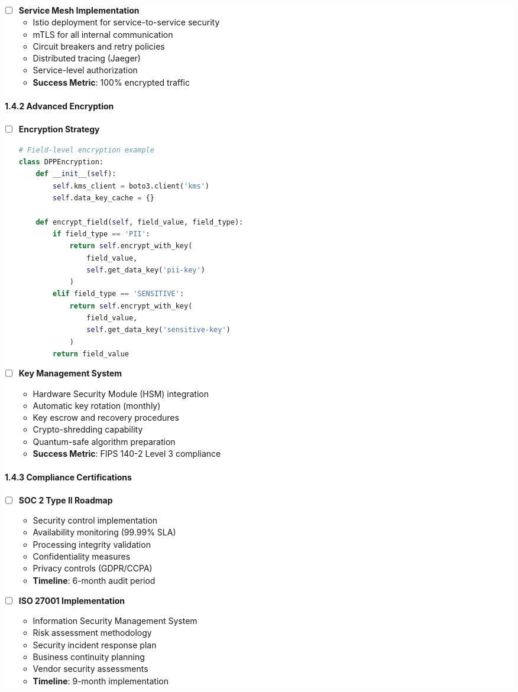 - [ ] **Service Mesh Implementation**
  - Istio deployment for service-to-service security
  - mTLS for all internal communication
  - Circuit breakers and retry policies
  - Distributed tracing (Jaeger)
  - Service-level authorization
  - **Success Metric**: 100% encrypted traffic

#### 1.4.2 Advanced Encryption
- [ ] **Encryption Strategy**
  ```python
  # Field-level encryption example
  class DPPEncryption:
      def __init__(self):
          self.kms_client = boto3.client('kms')
          self.data_key_cache = {}
      
      def encrypt_field(self, field_value, field_type):
          if field_type == 'PII':
              return self.encrypt_with_key(
                  field_value, 
                  self.get_data_key('pii-key')
              )
          elif field_type == 'SENSITIVE':
              return self.encrypt_with_key(
                  field_value,
                  self.get_data_key('sensitive-key')
              )
          return field_value
  ```

- [ ] **Key Management System**
  - Hardware Security Module (HSM) integration
  - Automatic key rotation (monthly)
  - Key escrow and recovery procedures
  - Crypto-shredding capability
  - Quantum-safe algorithm preparation
  - **Success Metric**: FIPS 140-2 Level 3 compliance

#### 1.4.3 Compliance Certifications
- [ ] **SOC 2 Type II Roadmap**
  - Security control implementation
  - Availability monitoring (99.99% SLA)
  - Processing integrity validation
  - Confidentiality measures
  - Privacy controls (GDPR/CCPA)
  - **Timeline**: 6-month audit period

- [ ] **ISO 27001 Implementation**
  - Information Security Management System
  - Risk assessment methodology
  - Security incident response plan
  - Business continuity planning
  - Vendor security assessments
  - **Timeline**: 9-month implementation
